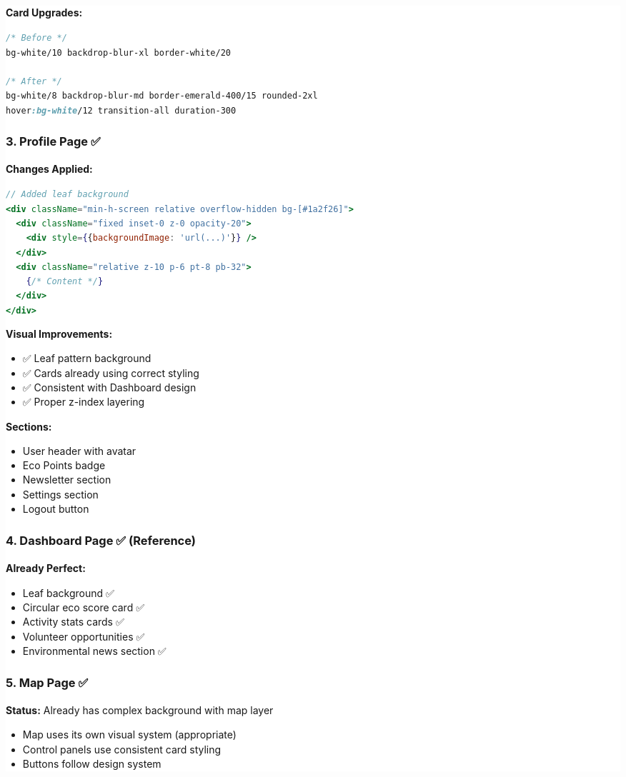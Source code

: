 **Card Upgrades:**
```css
/* Before */
bg-white/10 backdrop-blur-xl border-white/20

/* After */
bg-white/8 backdrop-blur-md border-emerald-400/15 rounded-2xl
hover:bg-white/12 transition-all duration-300
```

### 3. Profile Page ✅

**Changes Applied:**
```jsx
// Added leaf background
<div className="min-h-screen relative overflow-hidden bg-[#1a2f26]">
  <div className="fixed inset-0 z-0 opacity-20">
    <div style={{backgroundImage: 'url(...)'}} />
  </div>
  <div className="relative z-10 p-6 pt-8 pb-32">
    {/* Content */}
  </div>
</div>
```

**Visual Improvements:**
- ✅ Leaf pattern background
- ✅ Cards already using correct styling
- ✅ Consistent with Dashboard design
- ✅ Proper z-index layering

**Sections:**
- User header with avatar
- Eco Points badge
- Newsletter section
- Settings section
- Logout button

### 4. Dashboard Page ✅ (Reference)

**Already Perfect:**
- Leaf background ✅
- Circular eco score card ✅
- Activity stats cards ✅
- Volunteer opportunities ✅
- Environmental news section ✅

### 5. Map Page ✅

**Status:** Already has complex background with map layer
- Map uses its own visual system (appropriate)
- Control panels use consistent card styling
- Buttons follow design system
